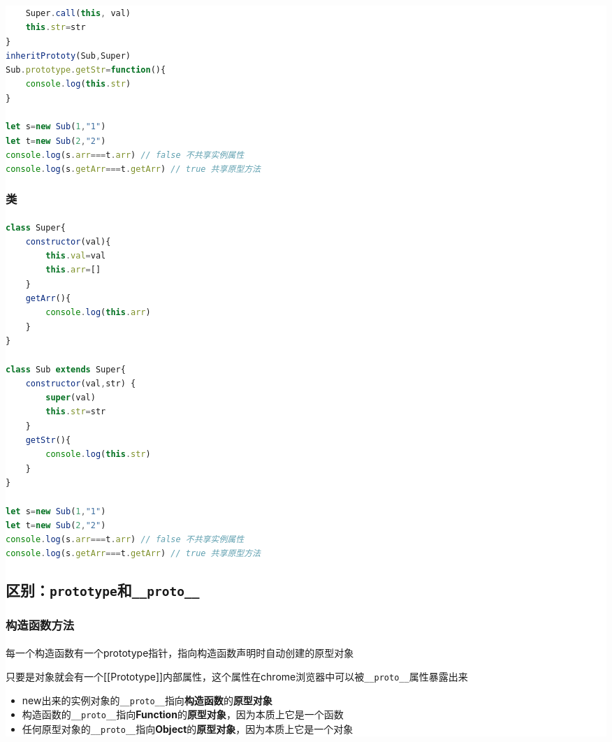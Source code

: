 ```js
    Super.call(this, val) 
    this.str=str
}
inheritPrototy(Sub,Super)
Sub.prototype.getStr=function(){
    console.log(this.str)
}

let s=new Sub(1,"1")
let t=new Sub(2,"2")
console.log(s.arr===t.arr) // false 不共享实例属性
console.log(s.getArr===t.getArr) // true 共享原型方法
```

### 类

``` js
class Super{
    constructor(val){
        this.val=val
        this.arr=[]
    }
    getArr(){
        console.log(this.arr)
    }
}

class Sub extends Super{
    constructor(val,str) {
        super(val)
        this.str=str
    }
    getStr(){
        console.log(this.str)
    }
}

let s=new Sub(1,"1")
let t=new Sub(2,"2")
console.log(s.arr===t.arr) // false 不共享实例属性
console.log(s.getArr===t.getArr) // true 共享原型方法
```

## 区别：`prototype`和`__proto__`

### 构造函数方法

每一个构造函数有一个prototype指针，指向构造函数声明时自动创建的原型对象

只要是对象就会有一个[[Prototype]]内部属性，这个属性在chrome浏览器中可以被`__proto__`属性暴露出来

- new出来的实例对象的`__proto__`指向**构造函数**的**原型对象**
- 构造函数的`__proto__`指向**Function**的**原型对象**，因为本质上它是一个函数
- 任何原型对象的`__proto__`指向**Object**的**原型对象**，因为本质上它是一个对象
